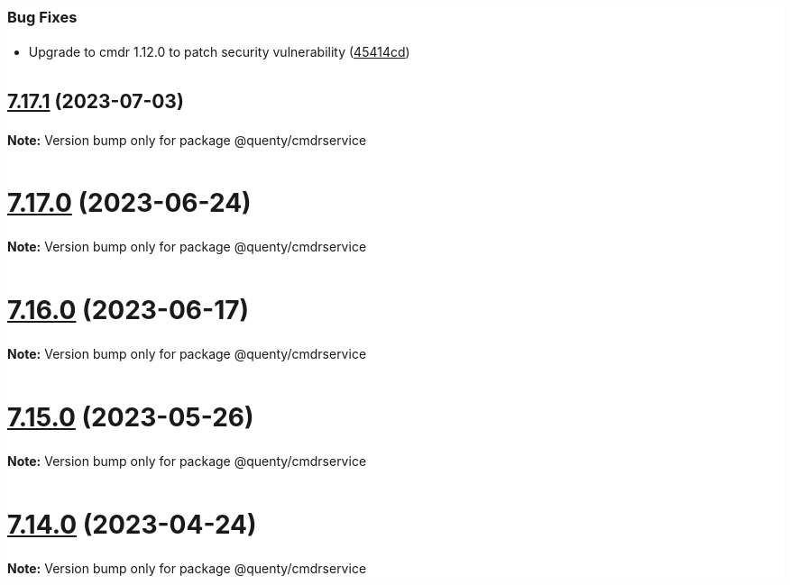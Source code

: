 
### Bug Fixes

* Upgrade to cmdr 1.12.0 to patch security vulnerability ([45414cd](https://github.com/Quenty/NevermoreEngine/commit/45414cdddaee11a6ac9c775b6d4bdad292ca1da0))





## [7.17.1](https://github.com/Quenty/NevermoreEngine/compare/@quenty/cmdrservice@7.17.0...@quenty/cmdrservice@7.17.1) (2023-07-03)

**Note:** Version bump only for package @quenty/cmdrservice





# [7.17.0](https://github.com/Quenty/NevermoreEngine/compare/@quenty/cmdrservice@7.16.0...@quenty/cmdrservice@7.17.0) (2023-06-24)

**Note:** Version bump only for package @quenty/cmdrservice





# [7.16.0](https://github.com/Quenty/NevermoreEngine/compare/@quenty/cmdrservice@7.15.0...@quenty/cmdrservice@7.16.0) (2023-06-17)

**Note:** Version bump only for package @quenty/cmdrservice





# [7.15.0](https://github.com/Quenty/NevermoreEngine/compare/@quenty/cmdrservice@7.14.0...@quenty/cmdrservice@7.15.0) (2023-05-26)

**Note:** Version bump only for package @quenty/cmdrservice





# [7.14.0](https://github.com/Quenty/NevermoreEngine/compare/@quenty/cmdrservice@7.13.0...@quenty/cmdrservice@7.14.0) (2023-04-24)

**Note:** Version bump only for package @quenty/cmdrservice



